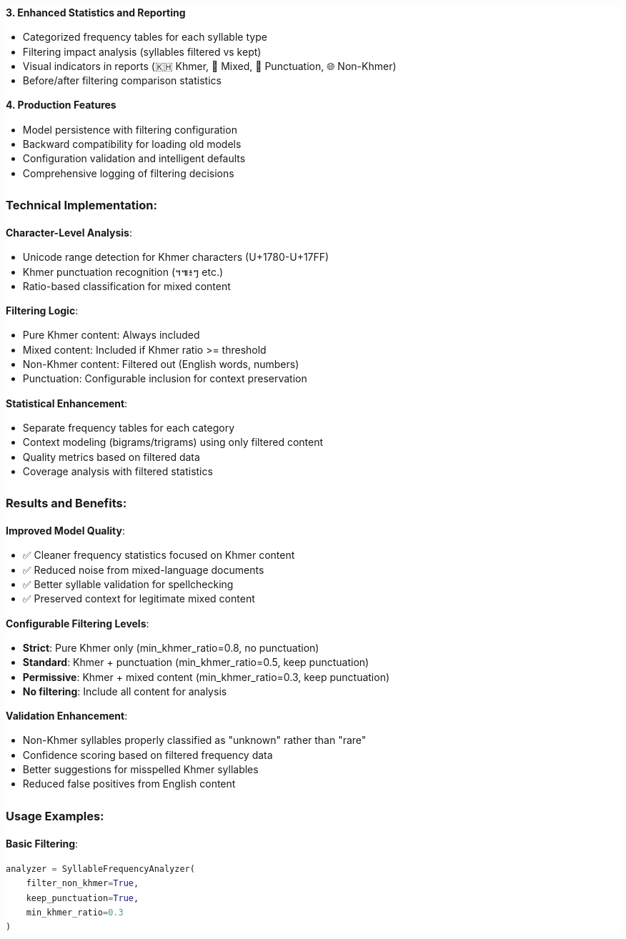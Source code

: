 **3. Enhanced Statistics and Reporting**
- Categorized frequency tables for each syllable type
- Filtering impact analysis (syllables filtered vs kept)
- Visual indicators in reports (🇰🇭 Khmer, 🔄 Mixed, 📝 Punctuation, 🌐 Non-Khmer)
- Before/after filtering comparison statistics

**4. Production Features**
- Model persistence with filtering configuration
- Backward compatibility for loading old models
- Configuration validation and intelligent defaults
- Comprehensive logging of filtering decisions

### Technical Implementation:

**Character-Level Analysis**:
- Unicode range detection for Khmer characters (U+1780-U+17FF)
- Khmer punctuation recognition (។៕៖ៗ etc.)
- Ratio-based classification for mixed content

**Filtering Logic**:
- Pure Khmer content: Always included
- Mixed content: Included if Khmer ratio >= threshold
- Non-Khmer content: Filtered out (English words, numbers)
- Punctuation: Configurable inclusion for context preservation

**Statistical Enhancement**:
- Separate frequency tables for each category
- Context modeling (bigrams/trigrams) using only filtered content
- Quality metrics based on filtered data
- Coverage analysis with filtered statistics

### Results and Benefits:

**Improved Model Quality**:
- ✅ Cleaner frequency statistics focused on Khmer content
- ✅ Reduced noise from mixed-language documents
- ✅ Better syllable validation for spellchecking
- ✅ Preserved context for legitimate mixed content

**Configurable Filtering Levels**:
- **Strict**: Pure Khmer only (min_khmer_ratio=0.8, no punctuation)
- **Standard**: Khmer + punctuation (min_khmer_ratio=0.5, keep punctuation)
- **Permissive**: Khmer + mixed content (min_khmer_ratio=0.3, keep punctuation)
- **No filtering**: Include all content for analysis

**Validation Enhancement**:
- Non-Khmer syllables properly classified as "unknown" rather than "rare"
- Confidence scoring based on filtered frequency data
- Better suggestions for misspelled Khmer syllables
- Reduced false positives from English content

### Usage Examples:

**Basic Filtering**:
```python
analyzer = SyllableFrequencyAnalyzer(
    filter_non_khmer=True,
    keep_punctuation=True,
    min_khmer_ratio=0.3
)
```
